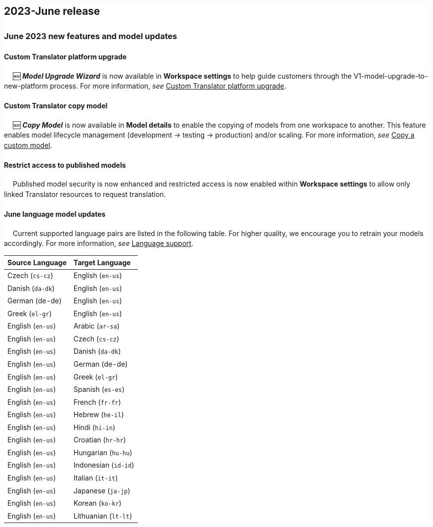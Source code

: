 
## 2023-June release

### June 2023 new features and model updates

#### Custom Translator platform upgrade

&emsp; 🆕 ***Model Upgrade Wizard*** is now available in **Workspace settings** to help guide customers through the V1-model-upgrade-to-new-platform process. For more information, *see* [Custom Translator platform upgrade](platform-upgrade.md).

#### Custom Translator copy model

&emsp; 🆕 ***Copy Model*** is now available in **Model details** to enable the copying of models from one workspace to another. This feature enables model lifecycle management (development → testing → production) and/or scaling. For more information, *see* [Copy a custom model](how-to/copy-model.md).

#### Restrict access to published models

 &emsp; Published model security is now enhanced and restricted access is now enabled within **Workspace settings** to allow only linked Translator resources to request translation.

#### June language model updates

&emsp; Current supported language pairs are listed in the following table. For higher quality, we encourage you to retrain your models accordingly. For more information, *see* [Language support](../language-support.md#custom-translator-language-pairs).

|Source Language|Target Language|
|:----|:----|
| Czech (`cs-cz`)     | English (`en-us`) |
| Danish (`da-dk`)     | English (`en-us`) |
| German (de-&#8203;de)     | English (`en-us`) |
| Greek (`el-gr`)     | English (`en-us`) |
| English (`en-us`)     | Arabic (`ar-sa`) |
| English (`en-us`)     | Czech (`cs-cz`) |
| English (`en-us`)     | Danish (`da-dk`) |
| English (`en-us`)     | German (de-&#8203;de) |
| English (`en-us`)     | Greek (`el-gr`) |
| English (`en-us`)     | Spanish (`es-es`) |
| English (`en-us`)     | French (`fr-fr`) |
| English (`en-us`)     | Hebrew (`he-il`) |
| English (`en-us`)     | Hindi (`hi-in`) |
| English (`en-us`)     | Croatian (`hr-hr`) |
| English (`en-us`)     | Hungarian (`hu-hu`) |
| English (`en-us`)     | Indonesian (`id-id`) |
| English (`en-us`)     | Italian (`it-it`) |
| English (`en-us`)     | Japanese (`ja-jp`) |
| English (`en-us`)     | Korean (`ko-kr`) |
| English (`en-us`)     | Lithuanian (`lt-lt`) |